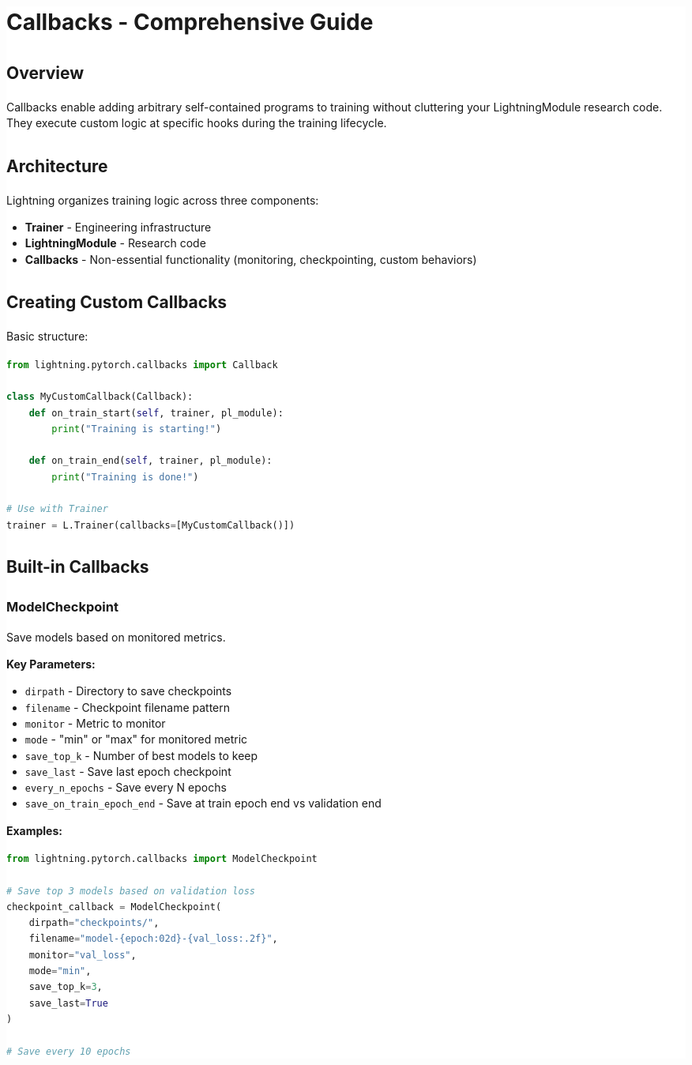 # Callbacks - Comprehensive Guide

## Overview

Callbacks enable adding arbitrary self-contained programs to training without cluttering your LightningModule research code. They execute custom logic at specific hooks during the training lifecycle.

## Architecture

Lightning organizes training logic across three components:
- **Trainer** - Engineering infrastructure
- **LightningModule** - Research code
- **Callbacks** - Non-essential functionality (monitoring, checkpointing, custom behaviors)

## Creating Custom Callbacks

Basic structure:

```python
from lightning.pytorch.callbacks import Callback

class MyCustomCallback(Callback):
    def on_train_start(self, trainer, pl_module):
        print("Training is starting!")

    def on_train_end(self, trainer, pl_module):
        print("Training is done!")

# Use with Trainer
trainer = L.Trainer(callbacks=[MyCustomCallback()])
```

## Built-in Callbacks

### ModelCheckpoint

Save models based on monitored metrics.

**Key Parameters:**
- `dirpath` - Directory to save checkpoints
- `filename` - Checkpoint filename pattern
- `monitor` - Metric to monitor
- `mode` - "min" or "max" for monitored metric
- `save_top_k` - Number of best models to keep
- `save_last` - Save last epoch checkpoint
- `every_n_epochs` - Save every N epochs
- `save_on_train_epoch_end` - Save at train epoch end vs validation end

**Examples:**
```python
from lightning.pytorch.callbacks import ModelCheckpoint

# Save top 3 models based on validation loss
checkpoint_callback = ModelCheckpoint(
    dirpath="checkpoints/",
    filename="model-{epoch:02d}-{val_loss:.2f}",
    monitor="val_loss",
    mode="min",
    save_top_k=3,
    save_last=True
)

# Save every 10 epochs
```